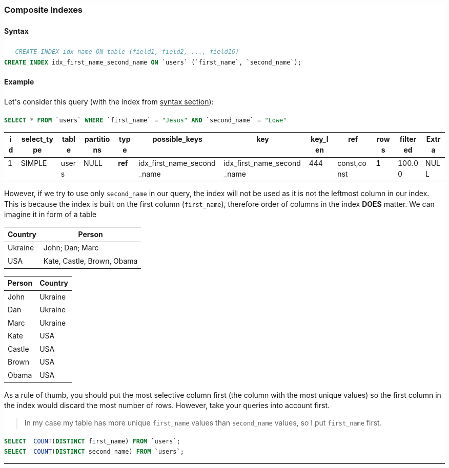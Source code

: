 ### Composite Indexes
#### Syntax
```sql
-- CREATE INDEX idx_name ON table (field1, field2, ..., field16)
CREATE INDEX idx_first_name_second_name ON `users` (`first_name`, `second_name`);
```

#### Example
Let's consider this query (with the index from [syntax section](#syntax-1)):
```sql
SELECT * FROM `users` WHERE `first_name` = "Jesus" AND `second_name` = "Lowe"
```
| id | select_type | table | partitions | type | possible_keys | key | key_len | ref | rows | filtered | Extra |
| --- | --- | --- | --- | --- | --- | --- | --- | --- | --- | --- | --- |
| 1 | SIMPLE | users | NULL | **ref** | idx_first_name_second_name | idx_first_name_second_name | 444 | const,const | **1** | 100.00 | NULL |

However, if we try to use only `second_name` in our query, the index will not be used as it is not the leftmost column in our index.
This is because the index is built on the first column (`first_name`), therefore
order of columns in the index **DOES** matter. We can imagine it in form of a table

| Country | Person |
| --- | --- |
| Ukraine | John; Dan; Marc |
| USA | Kate, Castle, Brown, Obama |

| Person | Country |
| --- | --- |
| John | Ukraine |
| Dan | Ukraine |
| Marc | Ukraine |
| Kate | USA |
| Castle | USA |
| Brown | USA |
| Obama | USA |

As a rule of thumb, you should put the most selective column first (the column with the most unique values) 
so the first column in the index would discard the most number of rows. However, take your queries into account first.


> In my case my table has more unique `first_name` values than `second_name` values, so I put `first_name` first.  
```sql
SELECT  COUNT(DISTINCT first_name) FROM `users`;
SELECT  COUNT(DISTINCT second_name) FROM `users`;
```

---